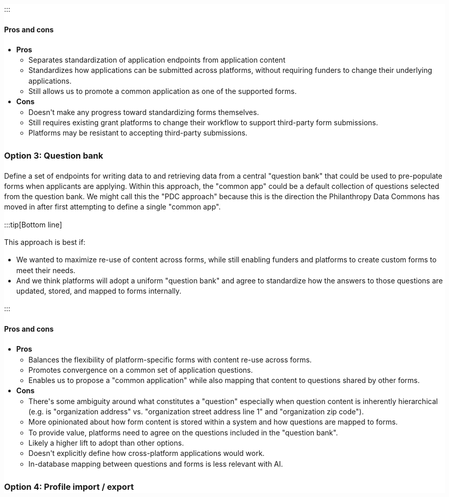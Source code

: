 :::

#### Pros and cons

- **Pros**
  - Separates standardization of application endpoints from application content
  - Standardizes how applications can be submitted across platforms, without requiring funders to change their underlying applications.
  - Still allows us to promote a common application as one of the supported forms.
- **Cons**
  - Doesn't make any progress toward standardizing forms themselves.
  - Still requires existing grant platforms to change their workflow to support third-party form submissions.
  - Platforms may be resistant to accepting third-party submissions.

### Option 3: Question bank

Define a set of endpoints for writing data to and retrieving data from a central "question bank" that could be used to pre-populate forms when applicants are applying. Within this approach, the "common app" could be a default collection of questions selected from the question bank. We might call this the "PDC approach" because this is the direction the Philanthropy Data Commons has moved in after first attempting to define a single "common app".

:::tip[Bottom line]

This approach is best if:

- We wanted to maximize re-use of content across forms, while still enabling funders and platforms to create custom forms to meet their needs.
- And we think platforms will adopt a uniform "question bank" and agree to standardize how the answers to those questions are updated, stored, and mapped to forms internally.

:::

#### Pros and cons

- **Pros**
  - Balances the flexibility of platform-specific forms with content re-use across forms.
  - Promotes convergence on a common set of application questions.
  - Enables us to propose a "common application" while also mapping that content to questions shared by other forms.
- **Cons**
  - There's some ambiguity around what constitutes a "question" especially when question content is inherently hierarchical (e.g. is "organization address" vs. "organization street address line 1" and "organization zip code").
  - More opinionated about how form content is stored within a system and how questions are mapped to forms.
  - To provide value, platforms need to agree on the questions included in the "question bank".
  - Likely a higher lift to adopt than other options.
  - Doesn't explicitly define how cross-platform applications would work.
  - In-database mapping between questions and forms is less relevant with AI.

### Option 4: Profile import / export
